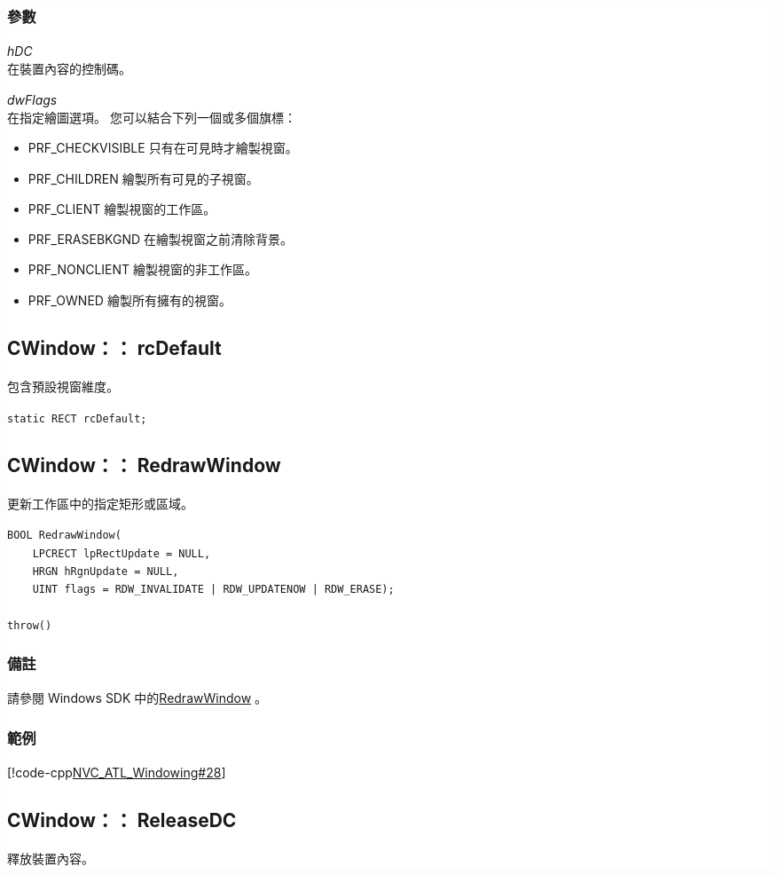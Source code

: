 ### <a name="parameters"></a>參數

*hDC*<br/>
在裝置內容的控制碼。

*dwFlags*<br/>
在指定繪圖選項。 您可以結合下列一個或多個旗標：

- PRF_CHECKVISIBLE 只有在可見時才繪製視窗。

- PRF_CHILDREN 繪製所有可見的子視窗。

- PRF_CLIENT 繪製視窗的工作區。

- PRF_ERASEBKGND 在繪製視窗之前清除背景。

- PRF_NONCLIENT 繪製視窗的非工作區。

- PRF_OWNED 繪製所有擁有的視窗。

## <a name="cwindowrcdefault"></a><a name="rcdefault"></a>CWindow：： rcDefault

包含預設視窗維度。

```
static RECT rcDefault;
```

## <a name="cwindowredrawwindow"></a><a name="redrawwindow"></a>CWindow：： RedrawWindow

更新工作區中的指定矩形或區域。

```
BOOL RedrawWindow(
    LPCRECT lpRectUpdate = NULL,
    HRGN hRgnUpdate = NULL,
    UINT flags = RDW_INVALIDATE | RDW_UPDATENOW | RDW_ERASE);

throw()
```

### <a name="remarks"></a>備註

請參閱 Windows SDK 中的[RedrawWindow](/windows/win32/api/winuser/nf-winuser-redrawwindow) 。

### <a name="example"></a>範例

[!code-cpp[NVC_ATL_Windowing#28](../../atl/codesnippet/cpp/cwindow-class_28.cpp)]

## <a name="cwindowreleasedc"></a><a name="releasedc"></a>CWindow：： ReleaseDC

釋放裝置內容。
